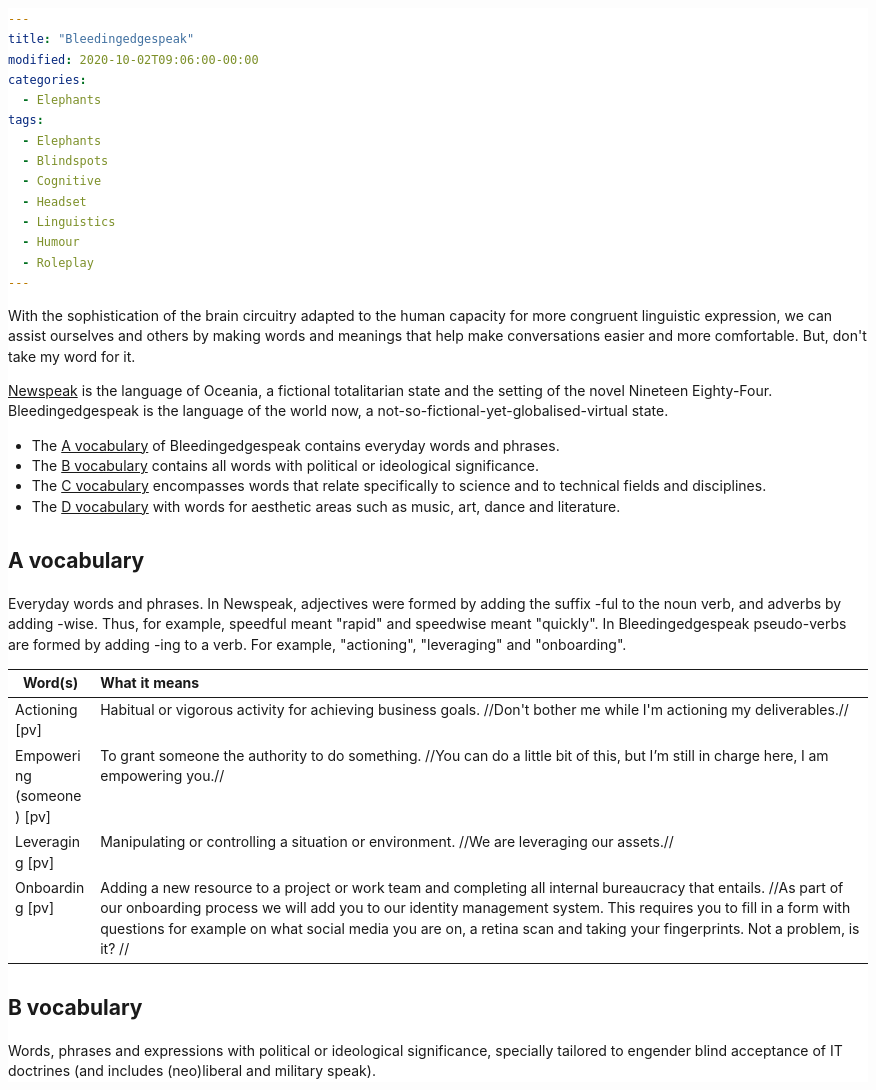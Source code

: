```yaml
---
title: "Bleedingedgespeak"
modified: 2020-10-02T09:06:00-00:00
categories:
  - Elephants
tags:
  - Elephants
  - Blindspots
  - Cognitive
  - Headset
  - Linguistics
  - Humour
  - Roleplay
---
```

With the sophistication of the brain circuitry adapted to the human capacity for more congruent linguistic expression, we can assist ourselves and others by making words and meanings that help make conversations easier and more comfortable. But, don't take my word for it.

[Newspeak](https://web.archive.org/web/20130217000821/http://www.newspeakdictionary.com/ns-prin.html) is the language of Oceania, a fictional totalitarian state and the setting of the novel Nineteen Eighty-Four. Bleedingedgespeak is the language of the world now, a not-so-fictional-yet-globalised-virtual state.

* The [A vocabulary](#a-vocabulary) of Bleedingedgespeak contains everyday words and phrases.
* The [B vocabulary](#b-vocabulary) contains all words with political or ideological significance.
* The [C vocabulary](#c-vocabulary) encompasses words that relate specifically to science and to technical fields and disciplines.
* The [D vocabulary](#d-vocabulary) with words for aesthetic areas such as music, art, dance and literature.

## A vocabulary

Everyday words and phrases. In Newspeak, adjectives were formed by adding the suffix -ful to the noun verb, and adverbs by adding -wise. Thus, for example, speedful meant "rapid" and speedwise meant "quickly". In Bleedingedgespeak pseudo-verbs are formed by adding -ing to a verb. For example, "actioning", "leveraging" and "onboarding".

| Word(s) | What it means |
| --- | :-- |
|Actioning [pv] |Habitual or vigorous activity for achieving business goals. //Don't bother me while I'm actioning my deliverables.// |
|Empowering (someone) [pv] | To grant someone the authority to do something. //You can do a little bit of this, but I’m still in charge here, I am empowering you.// | 
|Leveraging  [pv]|Manipulating or controlling a situation or environment. //We are leveraging our assets.//  |
|Onboarding [pv]|Adding a new resource to a project or work team and completing all internal bureaucracy that entails. //As part of our onboarding process we will add you to our identity management system. This requires you to fill in a form with questions for example on what social media you are on, a retina scan and taking your fingerprints. Not a problem, is it? // |


## B vocabulary 

Words, phrases and expressions with political or ideological significance, specially tailored to engender blind acceptance of IT doctrines (and includes (neo)liberal and military speak).
